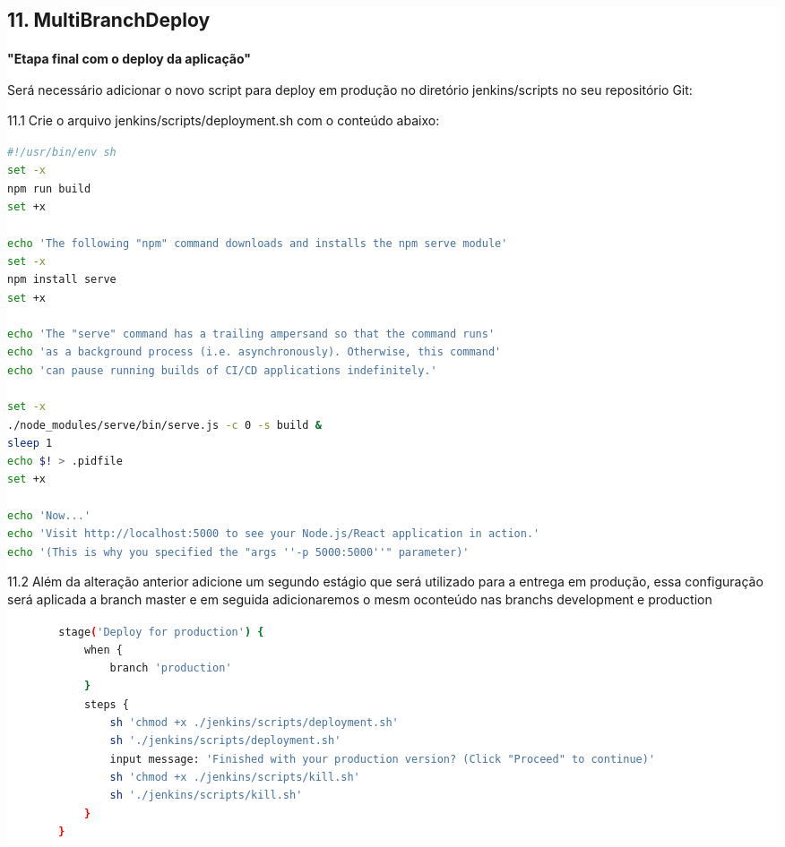 ## 11. MultiBranchDeploy <a name="11"></a> 

**"Etapa final com o deploy da aplicação"**

Será necessário adicionar o novo script para deploy em produção no diretório jenkins/scripts no seu repositório Git:

11.1 Crie o arquivo jenkins/scripts/deployment.sh com o conteúdo abaixo:

```sh
#!/usr/bin/env sh
set -x
npm run build
set +x

echo 'The following "npm" command downloads and installs the npm serve module'
set -x
npm install serve
set +x

echo 'The "serve" command has a trailing ampersand so that the command runs'
echo 'as a background process (i.e. asynchronously). Otherwise, this command'
echo 'can pause running builds of CI/CD applications indefinitely.'

set -x
./node_modules/serve/bin/serve.js -c 0 -s build &
sleep 1
echo $! > .pidfile
set +x

echo 'Now...'
echo 'Visit http://localhost:5000 to see your Node.js/React application in action.'
echo '(This is why you specified the "args ''-p 5000:5000''" parameter)'
```

11.2 Além da alteração anterior adicione um segundo estágio que será utilizado para a entrega em produção, essa configuração será aplicada a branch master e em seguida adicionaremos o mesm oconteúdo nas branchs development e production

```sh
        stage('Deploy for production') {
            when {
                branch 'production'
            }
            steps {
                sh 'chmod +x ./jenkins/scripts/deployment.sh'
                sh './jenkins/scripts/deployment.sh'
                input message: 'Finished with your production version? (Click "Proceed" to continue)'
                sh 'chmod +x ./jenkins/scripts/kill.sh'
                sh './jenkins/scripts/kill.sh'                
            }
        } 
```
